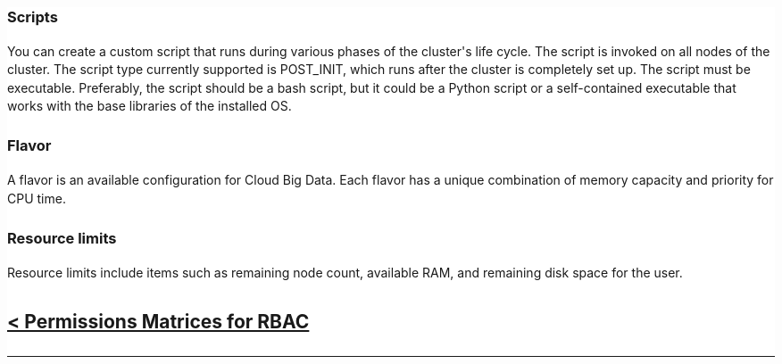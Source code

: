 ### Scripts

You can create a custom script that runs during various phases of the
cluster's life cycle. The script is invoked on all nodes of the cluster.
The script type currently supported is POST\_INIT, which runs after the
cluster is completely set up. The script must be executable. Preferably,
the script should be a bash script, but it could be a Python script or a
self-contained executable that works with the base libraries of the
installed OS.

### Flavor

A flavor is an available configuration for Cloud Big Data. Each flavor
has a unique combination of memory capacity and priority for CPU time.

### Resource limits

Resource limits include items such as remaining node count, available
RAM, and remaining disk space for the user.

[ **\< Permissions Matrices for RBAC**](http://www.rackspace.com/knowledge_center/article/permissions-matrix-for-role-based-access-control-rbac)
------------------------------------------------------------------------------------------------------------------------------------------------

###  

** **

